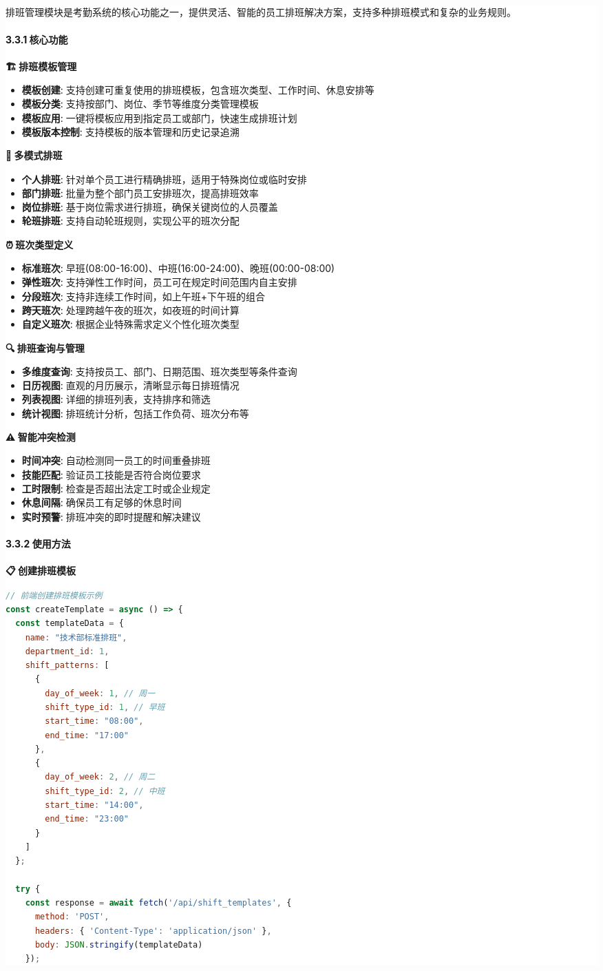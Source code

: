 排班管理模块是考勤系统的核心功能之一，提供灵活、智能的员工排班解决方案，支持多种排班模式和复杂的业务规则。

#### 3.3.1 核心功能

**🏗️ 排班模板管理**
- **模板创建**: 支持创建可重复使用的排班模板，包含班次类型、工作时间、休息安排等
- **模板分类**: 支持按部门、岗位、季节等维度分类管理模板
- **模板应用**: 一键将模板应用到指定员工或部门，快速生成排班计划
- **模板版本控制**: 支持模板的版本管理和历史记录追溯

**👥 多模式排班**
- **个人排班**: 针对单个员工进行精确排班，适用于特殊岗位或临时安排
- **部门排班**: 批量为整个部门员工安排班次，提高排班效率
- **岗位排班**: 基于岗位需求进行排班，确保关键岗位的人员覆盖
- **轮班排班**: 支持自动轮班规则，实现公平的班次分配

**⏰ 班次类型定义**
- **标准班次**: 早班(08:00-16:00)、中班(16:00-24:00)、晚班(00:00-08:00)
- **弹性班次**: 支持弹性工作时间，员工可在规定时间范围内自主安排
- **分段班次**: 支持非连续工作时间，如上午班+下午班的组合
- **跨天班次**: 处理跨越午夜的班次，如夜班的时间计算
- **自定义班次**: 根据企业特殊需求定义个性化班次类型

**🔍 排班查询与管理**
- **多维度查询**: 支持按员工、部门、日期范围、班次类型等条件查询
- **日历视图**: 直观的月历展示，清晰显示每日排班情况
- **列表视图**: 详细的排班列表，支持排序和筛选
- **统计视图**: 排班统计分析，包括工作负荷、班次分布等

**⚠️ 智能冲突检测**
- **时间冲突**: 自动检测同一员工的时间重叠排班
- **技能匹配**: 验证员工技能是否符合岗位要求
- **工时限制**: 检查是否超出法定工时或企业规定
- **休息间隔**: 确保员工有足够的休息时间
- **实时预警**: 排班冲突的即时提醒和解决建议

#### 3.3.2 使用方法

**📋 创建排班模板**
```javascript
// 前端创建排班模板示例
const createTemplate = async () => {
  const templateData = {
    name: "技术部标准排班",
    department_id: 1,
    shift_patterns: [
      {
        day_of_week: 1, // 周一
        shift_type_id: 1, // 早班
        start_time: "08:00",
        end_time: "17:00"
      },
      {
        day_of_week: 2, // 周二
        shift_type_id: 2, // 中班
        start_time: "14:00",
        end_time: "23:00"
      }
    ]
  };
  
  try {
    const response = await fetch('/api/shift_templates', {
      method: 'POST',
      headers: { 'Content-Type': 'application/json' },
      body: JSON.stringify(templateData)
    });
```